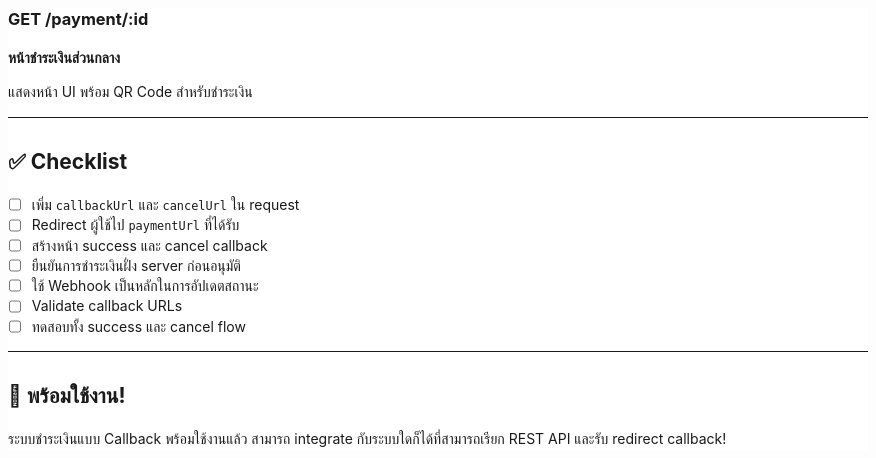 ### GET /payment/:id

**หน้าชำระเงินส่วนกลาง**

แสดงหน้า UI พร้อม QR Code สำหรับชำระเงิน

---

## ✅ Checklist

- [ ] เพิ่ม `callbackUrl` และ `cancelUrl` ใน request
- [ ] Redirect ผู้ใช้ไป `paymentUrl` ที่ได้รับ
- [ ] สร้างหน้า success และ cancel callback
- [ ] ยืนยันการชำระเงินฝั่ง server ก่อนอนุมัติ
- [ ] ใช้ Webhook เป็นหลักในการอัปเดตสถานะ
- [ ] Validate callback URLs
- [ ] ทดสอบทั้ง success และ cancel flow

---

## 🎉 พร้อมใช้งาน!

ระบบชำระเงินแบบ Callback พร้อมใช้งานแล้ว สามารถ integrate กับระบบใดก็ได้ที่สามารถเรียก REST API และรับ redirect callback!

